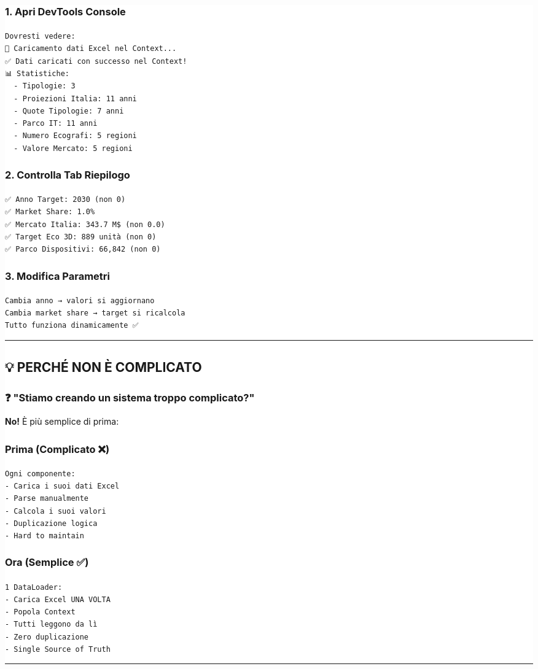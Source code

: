 ### 1. Apri DevTools Console
```
Dovresti vedere:
🔄 Caricamento dati Excel nel Context...
✅ Dati caricati con successo nel Context!
📊 Statistiche:
  - Tipologie: 3
  - Proiezioni Italia: 11 anni
  - Quote Tipologie: 7 anni
  - Parco IT: 11 anni
  - Numero Ecografi: 5 regioni
  - Valore Mercato: 5 regioni
```

### 2. Controlla Tab Riepilogo
```
✅ Anno Target: 2030 (non 0)
✅ Market Share: 1.0%
✅ Mercato Italia: 343.7 M$ (non 0.0)
✅ Target Eco 3D: 889 unità (non 0)
✅ Parco Dispositivi: 66,842 (non 0)
```

### 3. Modifica Parametri
```
Cambia anno → valori si aggiornano
Cambia market share → target si ricalcola
Tutto funziona dinamicamente ✅
```

---

## 💡 PERCHÉ NON È COMPLICATO

### ❓ "Stiamo creando un sistema troppo complicato?"

**No!** È più semplice di prima:

### Prima (Complicato ❌)
```
Ogni componente:
- Carica i suoi dati Excel
- Parse manualmente
- Calcola i suoi valori
- Duplicazione logica
- Hard to maintain
```

### Ora (Semplice ✅)
```
1 DataLoader:
- Carica Excel UNA VOLTA
- Popola Context
- Tutti leggono da lì
- Zero duplicazione
- Single Source of Truth
```

---